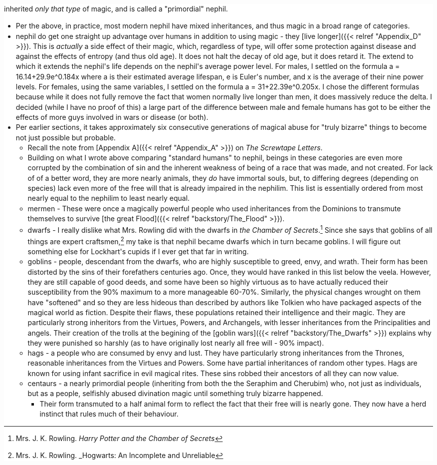   inherited *only that type* of magic, and is called a "primordial" nephil.
* Per the above, in practice, most modern nephil have mixed inheritances, and
  thus magic in a broad range of categories.
* nephil do get one straight up advantage over humans in addition to using
  magic - they [live longer]({{< relref "Appendix_D" >}}).  This is *actually*
  a side effect of their magic, which, regardless of type, will offer some
  protection against disease and against the effects of entropy (and thus old
  age).  It does not halt the decay of old age, but it does retard it.  The
  extend to which it extends the nephil's life depends on the nephil's average
  power level.  For males, I settled on the formula a = 16.14+29.9e\^0.184x  where
  a is their estimated average lifespan, e is Euler's number, and x is the
  average of their nine power levels.  For females, using the same variables, I
  settled on the formula a = 31+22.39e\^0.205x.  I chose the different formulas
  because while it does not fully remove the fact that women normally live
  longer than men, it does massively reduce the delta.  I decided  (while I have
  no proof of this) a large part of the difference between male and female
  humans has got to be either the effects of more guys involved in wars or
  disease (or both).
* Per earlier sections, it takes approximately six consecutive generations of magical
  abuse for "truly bizarre" things to become not just possible but probable.
   * Recall the note from [Appendix A]({{< relref "Appendix_A" >}}) on _The
     Screwtape Letters_.
   * Building on what I wrote above comparing "standard humans" to nephil,
     beings in these categories are even more corrupted by the combination of
     sin and the inherent weakness of being of a race that was made, and not
     created. For lack of of a better word, they are more nearly animals, they
     *do* have immortal souls, but, to differing degrees (depending on species)
     lack even more of the free will that is already impaired in the nephilim.
     This list is essentially ordered from most nearly equal to the nephilim to
     least nearly equal.
   * mermen - These were once a magically powerful people who used inheritances
     from the Dominions to transmute themselves to survive [the great Flood]({{< relref "backstory/The_Flood" >}}).
   * dwarfs - I really dislike what Mrs. Rowling did with the dwarfs in _the
     Chamber of Secrets_.[^20210518-1]  Since she says that goblins of all
     things are expert craftsmen,[^20210518-2] my take is that nephil became
     dwarfs which in turn became goblins.  I will figure out something else for
     Lockhart's cupids if I ever get that far in writing.
   * goblins - people, descendant from the dwarfs, who are highly susceptible to
     greed, envy, and wrath.  Their form has been distorted by the sins of their
     forefathers centuries ago.  Once, they would have ranked in this list below
     the veela.  However, they are still capable of good deeds, and some have
     been so highly virtuous as to have actually reduced their susceptibility
     from the 90% maximum to a more manageable 60-70%.  Similarly, the physical
     changes wrought on them have "softened" and so they are less hideous than
     described by authors like Tolkien who have packaged aspects of the magical
     world as fiction.  Despite their flaws, these populations retained their
     intelligence and their magic.  They are particularly strong inheritors from
     the Virtues, Powers, and Archangels, with lesser inheritances from the
     Principalities and angels.  Their creation of the trolls at the begining of
     the [goblin wars]({{< relref "backstory/The_Dwarfs" >}}) explains why they
     were punished so harshly (as to have originally lost nearly all free will - 
     90% impact).
   * hags - a people who are consumed by envy and lust.  They have particularly
     strong inheritances from the Thrones, reasonable inheritances from the
     Virtues and Powers.  Some have partial inheritances of random other types.
     Hags are known for using infant sacrifice in evil magical rites.  These
     sins robbed their ancestors of all they can now value.
   * centaurs - a nearly primordial people (inheriting from both the the
     Seraphim and Cherubim) who, not just as individuals, but as a people,
     selfishly abused divination magic until something truly bizarre happened.
     - Their form transmuted to a half animal form to reflect the fact that
       their free will is nearly gone.  They now have a herd instinct that rules
       much of their behaviour.

[^20210916-1]: Like in _[Maskirovat][knffnm]_.
[^20210916-2]: This idea resembles that from Jeconais'
[knffnm]: <kokopelli.nsns.fanficauthors.net/Maskirovat/Maskirovat/>
[^20210518-1]: Mrs. J. K. Rowling. _Harry Potter and the Chamber of Secrets_
[^20210518-2]: Mrs. J. K. Rowling. _Hogwarts: An Incomplete and Unreliable
[^20210126-4]: Yanna N.
[^20210916-5]: Mrs. J. K. Rowling
[^20210916-4]: Mrs. J. K. Rowling
[^20210916-3]: This is an exaggerated version of Mrs. J. K. Rowling's